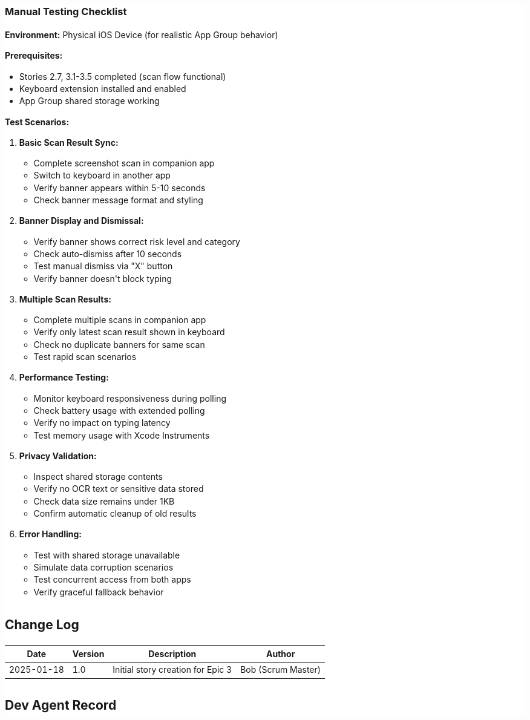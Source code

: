 ### Manual Testing Checklist

**Environment:** Physical iOS Device (for realistic App Group behavior)

**Prerequisites:**
- Stories 2.7, 3.1-3.5 completed (scan flow functional)
- Keyboard extension installed and enabled
- App Group shared storage working

**Test Scenarios:**

1. **Basic Scan Result Sync:**
   - Complete screenshot scan in companion app
   - Switch to keyboard in another app
   - Verify banner appears within 5-10 seconds
   - Check banner message format and styling

2. **Banner Display and Dismissal:**
   - Verify banner shows correct risk level and category
   - Check auto-dismiss after 10 seconds
   - Test manual dismiss via "X" button
   - Verify banner doesn't block typing

3. **Multiple Scan Results:**
   - Complete multiple scans in companion app
   - Verify only latest scan result shown in keyboard
   - Check no duplicate banners for same scan
   - Test rapid scan scenarios

4. **Performance Testing:**
   - Monitor keyboard responsiveness during polling
   - Check battery usage with extended polling
   - Verify no impact on typing latency
   - Test memory usage with Xcode Instruments

5. **Privacy Validation:**
   - Inspect shared storage contents
   - Verify no OCR text or sensitive data stored
   - Check data size remains under 1KB
   - Confirm automatic cleanup of old results

6. **Error Handling:**
   - Test with shared storage unavailable
   - Simulate data corruption scenarios
   - Test concurrent access from both apps
   - Verify graceful fallback behavior

## Change Log

| Date | Version | Description | Author |
|------|---------|-------------|---------|
| 2025-01-18 | 1.0 | Initial story creation for Epic 3 | Bob (Scrum Master) |

## Dev Agent Record
